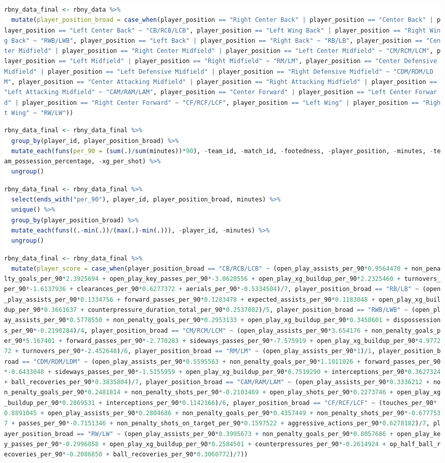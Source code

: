 ```r
rbny_data_final <- rbny_data %>%
  mutate(player_position_broad = case_when(player_position == "Right Center Back" | player_position == "Center Back" | player_position == "Left Center Back" ~ "CB/RCB/LCB", player_position == "Left Wing Back" | player_position == "Right Wing Back" ~ "RWB/LWB", player_position == "Left Back" | player_position == "Right Back" ~ "RB/LB", player_position == "Center Midfield" | player_position == "Right Center Midfield" | player_position == "Left Center Midfield" ~ "CM/RCM/LCM", player_position == "Left Midfield" | player_position == "Right Midfield" ~ "RM/LM", player_position == "Center Defensive Midfield" | player_position == "Left Defensive Midfield" | player_position == "Right Defensive Midfield" ~ "CDM/RDM/LDM", player_position == "Center Attacking Midfield" | player_position == "Right Attacking Midfield" | player_position == "Left Attacking Midfield" ~ "CAM/RAM/LAM", player_position == "Center Forward" | player_position == "Left Center Forward" | player_position == "Right Center Forward" ~ "CF/RCF/LCF", player_position == "Left Wing" | player_position == "Right Wing" ~ "RW/LW"))
```


```r
rbny_data_final <- rbny_data_final %>%
  group_by(player_id, player_position_broad) %>%
  mutate_each(funs(per_90 = (sum(.)/sum(minutes))*90), -team_id, -match_id, -footedness, -player_position, -minutes, -team_possession_percentage, -xg_per_shot) %>%
  ungroup()
```


```r
rbny_data_final <- rbny_data_final %>%
  select(ends_with("per_90"), player_id, player_position_broad, minutes) %>%
  unique() %>%
  group_by(player_position_broad) %>%
  mutate_each(funs((.-min(.))/(max(.)-min(.))), -player_id, -minutes) %>%
  ungroup()
```


```r
rbny_data_final <- rbny_data_final %>%
  mutate(player_score = case_when(player_position_broad == "CB/RCB/LCB" ~ (open_play_assists_per_90*0.9564470 + non_penalty_goals_per_90*2.3925694 + open_play_key_passes_per_90*-3.0620556 + open_play_xg_buildup_per_90*2.2325460 + turnovers_per_90*-1.6137936 + clearances_per_90*0.6277372 + aerials_per_90*-0.5334504)/7, player_position_broad == "RB/LB" ~ (open_play_assists_per_90*0.1334756 + forward_passes_per_90*0.1283478 + expected_assists_per_90*0.1183048 + open_play_xg_buildup_per_90*0.3661637 + counterpressure_duration_total_per_90*0.2537082)/5, player_position_broad == "RWB/LWB" ~ (open_play_assists_per_90*0.5778550 + non_penalty_goals_per_90*0.2953133 + open_play_xg_buildup_per_90*0.3458601 + dispossessions_per_90*-0.2190284)/4, player_position_broad == "CM/RCM/LCM" ~ (open_play_assists_per_90*3.654176 + non_penalty_goals_per_90*5.167401 + forward_passes_per_90*-2.770283 + sideways_passes_per_90*-7.575919 + open_play_xg_buildup_per_90*4.977272 + turnovers_per_90*-2.452648)/6, player_position_broad == "RM/LM" ~ (open_play_assists_per_90*1)/1, player_position_broad == "CDM/RDM/LDM" ~ (open_play_assists_per_90*0.5595563 + non_penalty_goals_per_90*1.1011026 + forward_passes_per_90*-0.6433048 + sideways_passes_per_90*-1.5155959 + open_play_xg_buildup_per_90*0.7519290 + interceptions_per_90*0.3627324 + ball_recoveries_per_90*0.3835804)/7, player_position_broad == "CAM/RAM/LAM" ~ (open_play_assists_per_90*0.3336212 + non_penalty_goals_per_90*0.2481814 + non_penalty_shots_per_90*-0.2103469 + open_play_shots_per_90*0.2273746 + open_play_xg_buildup_per_90*0.2869531 + interceptions_per_90*0.1142166)/6, player_position_broad == "CF/RCF/LCF" ~ (touches_per_90*0.8891045 + open_play_assists_per_90*0.2804686 + non_penalty_goals_per_90*0.4357449 + non_penalty_shots_per_90*-0.6777537 + passes_per_90*-0.7151346 + non_penalty_shots_on_target_per_90*0.1597522 + aggressive_actions_per_90*0.6278182)/7, player_position_broad == "RW/LW" ~ (open_play_assists_per_90*0.3995673 + non_penalty_goals_per_90*0.8057686 + open_play_key_passes_per_90*-0.2996858 + open_play_xg_buildup_per_90*0.2584501 + counterpressures_per_90*-0.2614924 + op_half_ball_recoveries_per_90*-0.2086850 + ball_recoveries_per_90*0.3060772)/7))
```
